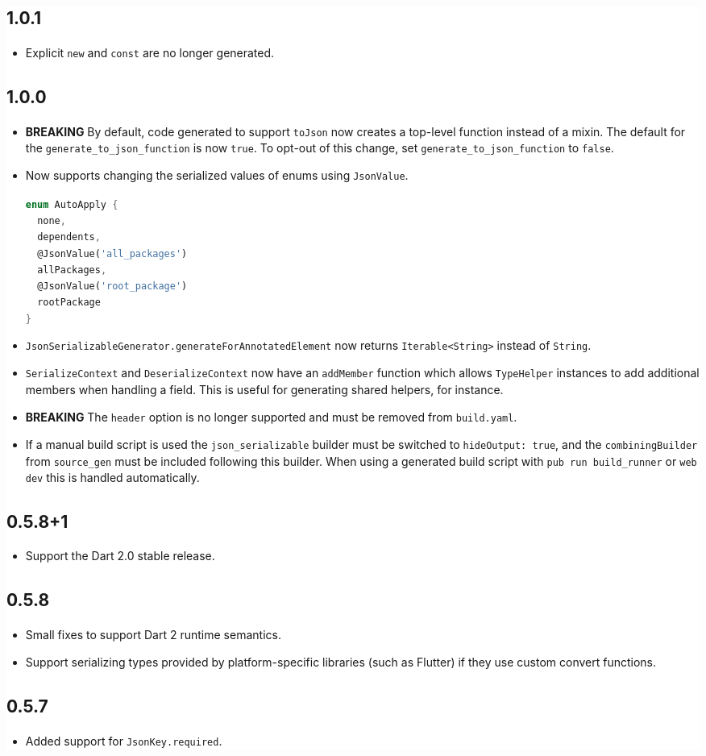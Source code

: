 ## 1.0.1

- Explicit `new` and `const` are no longer generated.

## 1.0.0

- **BREAKING** By default, code generated to support `toJson` now creates a
  top-level function instead of a mixin. The default for the
  `generate_to_json_function` is now `true`. To opt-out of this change, set
  `generate_to_json_function` to `false`.

- Now supports changing the serialized values of enums using `JsonValue`.

  ```dart
  enum AutoApply {
    none,
    dependents,
    @JsonValue('all_packages')
    allPackages,
    @JsonValue('root_package')
    rootPackage
  }
  ```

- `JsonSerializableGenerator.generateForAnnotatedElement` now returns
  `Iterable<String>` instead of `String`.

- `SerializeContext` and `DeserializeContext` now have an `addMember` function
  which allows `TypeHelper` instances to add additional members when handling a
  field. This is useful for generating shared helpers, for instance.

- **BREAKING** The `header` option is no longer supported and must be removed
  from `build.yaml`.

- If a manual build script is used the `json_serializable` builder must be
  switched to `hideOutput: true`, and the `combiningBuilder` from `source_gen`
  must be included following this builder. When using a generated build script
  with `pub run build_runner` or `webdev` this is handled automatically.

## 0.5.8+1

- Support the Dart 2.0 stable release.

## 0.5.8

- Small fixes to support Dart 2 runtime semantics.

- Support serializing types provided by platform-specific libraries (such as
  Flutter) if they use custom convert functions.

## 0.5.7

- Added support for `JsonKey.required`.
